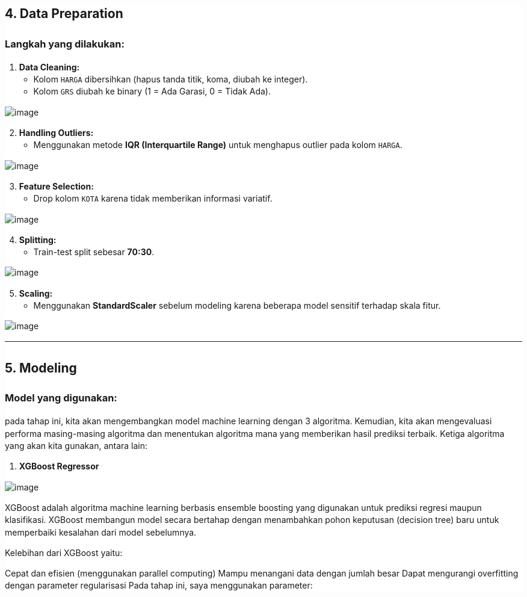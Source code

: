 ## **4. Data Preparation**

### **Langkah yang dilakukan:**
1. **Data Cleaning:**
   - Kolom `HARGA` dibersihkan (hapus tanda titik, koma, diubah ke integer).
   - Kolom `GRS` diubah ke binary (1 = Ada Garasi, 0 = Tidak Ada).
  
  ![image](https://github.com/user-attachments/assets/10322b27-0cbf-4644-bc94-12e9ca91220b)

2. **Handling Outliers:**
   - Menggunakan metode **IQR (Interquartile Range)** untuk menghapus outlier pada kolom `HARGA`.

![image](https://github.com/user-attachments/assets/7c83db07-4a86-4b92-bd10-2500056c02c9)

3. **Feature Selection:**
   - Drop kolom `KOTA` karena tidak memberikan informasi variatif.
  
  ![image](https://github.com/user-attachments/assets/5c8eaada-baae-46be-b3b9-26b53e2a95da)

4. **Splitting:**
   - Train-test split sebesar **70:30**.
  
![image](https://github.com/user-attachments/assets/a94b8f53-5350-46c5-b0c3-c294c3e443d3)

5. **Scaling:**
   - Menggunakan **StandardScaler** sebelum modeling karena beberapa model sensitif terhadap skala fitur.
  
  ![image](https://github.com/user-attachments/assets/a8a47cfb-88e2-4f47-aa83-6347328ec65f)


---

## **5. Modeling**

### **Model yang digunakan:**
pada tahap ini, kita akan mengembangkan model machine learning dengan 3 algoritma. Kemudian, kita akan mengevaluasi performa masing-masing algoritma dan menentukan algoritma mana yang memberikan hasil prediksi terbaik. Ketiga algoritma yang akan kita gunakan, antara lain:

1. **XGBoost Regressor**
   
![image](https://github.com/user-attachments/assets/99643065-3748-4b62-9ce8-ff3f3b558521)

XGBoost adalah algoritma machine learning berbasis ensemble boosting yang digunakan untuk prediksi regresi maupun klasifikasi. XGBoost membangun model secara bertahap dengan menambahkan pohon keputusan (decision tree) baru untuk memperbaiki kesalahan dari model sebelumnya.

Kelebihan dari XGBoost yaitu:

Cepat dan efisien (menggunakan parallel computing)
Mampu menangani data dengan jumlah besar
Dapat mengurangi overfitting dengan parameter regularisasi
Pada tahap ini, saya menggunakan parameter:
